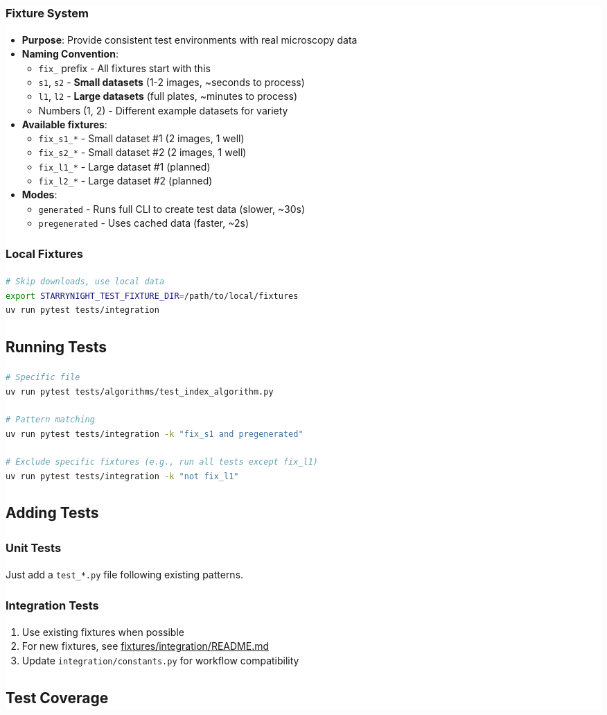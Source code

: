 ### Fixture System

-   **Purpose**: Provide consistent test environments with real microscopy data
-   **Naming Convention**:
    - `fix_` prefix - All fixtures start with this
    - `s1`, `s2` - **Small datasets** (1-2 images, ~seconds to process)
    - `l1`, `l2` - **Large datasets** (full plates, ~minutes to process)
    - Numbers (1, 2) - Different example datasets for variety
-   **Available fixtures**:
    - `fix_s1_*` - Small dataset #1 (2 images, 1 well)
    - `fix_s2_*` - Small dataset #2 (2 images, 1 well)
    - `fix_l1_*` - Large dataset #1 (planned)
    - `fix_l2_*` - Large dataset #2 (planned)
-   **Modes**:
    - `generated` - Runs full CLI to create test data (slower, ~30s)
    - `pregenerated` - Uses cached data (faster, ~2s)

### Local Fixtures

```bash
# Skip downloads, use local data
export STARRYNIGHT_TEST_FIXTURE_DIR=/path/to/local/fixtures
uv run pytest tests/integration
```

## Running Tests

```bash
# Specific file
uv run pytest tests/algorithms/test_index_algorithm.py

# Pattern matching
uv run pytest tests/integration -k "fix_s1 and pregenerated"

# Exclude specific fixtures (e.g., run all tests except fix_l1)
uv run pytest tests/integration -k "not fix_l1"

```

## Adding Tests

### Unit Tests

Just add a `test_*.py` file following existing patterns.

### Integration Tests

1. Use existing fixtures when possible
2. For new fixtures, see [fixtures/integration/README.md](fixtures/integration/README.md)
3. Update `integration/constants.py` for workflow compatibility

## Test Coverage
